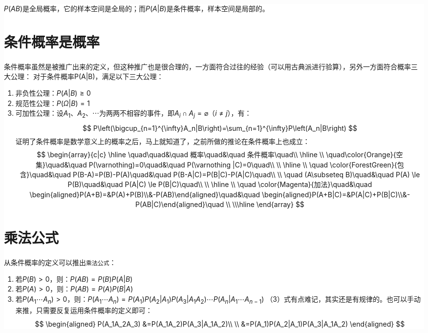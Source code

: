 $P(AB)$是全局概率，它的样本空间是全局的；而$P(A|B)$是条件概率，样本空间是局部的。

# 条件概率是概率
条件概率虽然是被推广出来的定义，但这种推广也是很合理的，一方面符合过往的经验（可以用古典派进行验算），另外一方面符合概率三大公理：
对于条件概率P(A|B)，满足以下三大公理：
1. 非负性公理：$P(A|B)\ge 0$
2. 规范性公理：$P(\Omega|B) = 1$
3. 可加性公理：设$A_1、A_2、\cdots$为两两不相容的事件，即$A_i\cap A_j=\varnothing（i\ne j）$，有：
$$
P\left(\bigcup_{n=1}^{\infty}A_n|B\right)=\sum_{n=1}^{\infty}P\left(A_n|B\right)
$$
证明了条件概率是数学意义上的概率之后，马上就知道了，之前所做的推论在条件概率上也成立：
$$
\begin{array}{c|c}
    \hline
    \quad\quad&\quad 概率\quad&\quad 条件概率\quad\\
    \hline
    \\
    \quad\color{Orange}{空集}\quad&\quad P(\varnothing)=0\quad&\quad P(\varnothing |C)=0\quad\\
    \\
    \hline
    \\
    \quad \color{ForestGreen}{包含}\quad&\quad P(B-A)=P(B)-P(A)\quad&\quad P(B-A|C)=P(B|C)-P(A|C)\quad\\
    \\
    \quad (A\subseteq B)\quad&\quad P(A) \le P(B)\quad&\quad P(A|C) \le P(B|C)\quad\\
    \\
    \hline
    \\
    \quad \color{Magenta}{加法}\quad&\quad \begin{aligned}P(A+B)=&P(A)+P(B)\\&-P(AB)\end{aligned}\quad&\quad \begin{aligned}P(A+B|C)=&P(A|C)+P(B|C)\\&-P(AB|C)\end{aligned}\quad
    \\
    \\\hline
\end{array}
$$

# 乘法公式
从条件概率的定义可以推出`乘法公式`：
1. 若$P(B) > 0$，则：$P(AB)=P(B)P(A|B)$
2. 若$P(A) > 0$，则：$P(AB)=P(A)P(B|A)$
3. 若$P(A_1\cdots A_n) > 0$，则：$P(A_1\cdots A_n)=P(A_1)P(A_2|A_1)P(A_3|A_1A_2)\cdots P(A_n|A_1\cdots A_{n-1})$
（3）式有点难记，其实还是有规律的。也可以手动来推，只需要反复运用条件概率的定义即可：
$$
\begin{aligned}
    P(A_1A_2A_3)
        &=P(A_1A_2)P(A_3|A_1A_2)\\
        \\
        &=P(A_1)P(A_2|A_1)P(A_3|A_1A_2)
\end{aligned}
$$
